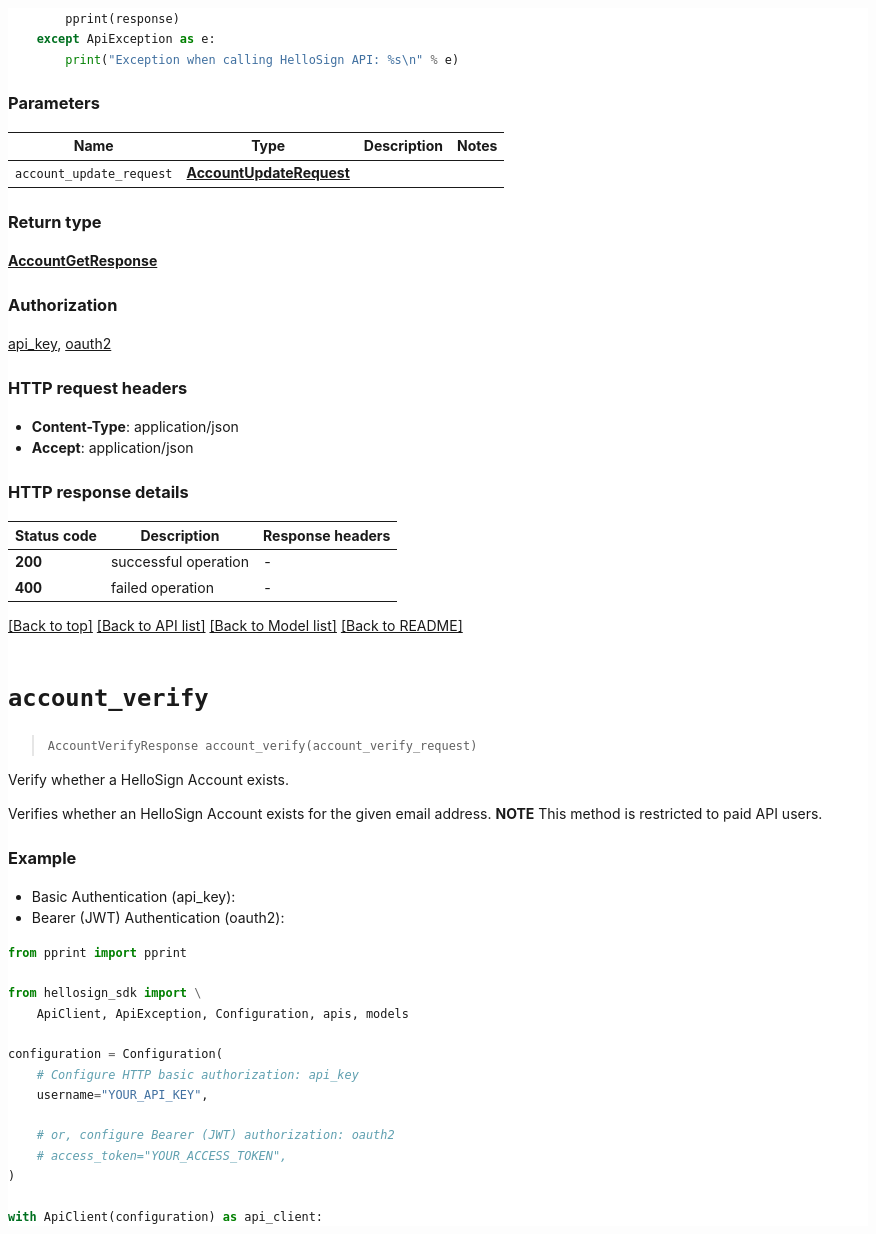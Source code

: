 ```python
        pprint(response)
    except ApiException as e:
        print("Exception when calling HelloSign API: %s\n" % e)

```


### Parameters

| Name | Type | Description | Notes |
| ---- | ---- | ----------- | ----- |
| `account_update_request` | [**AccountUpdateRequest**](AccountUpdateRequest.md) |  |  |

### Return type

[**AccountGetResponse**](AccountGetResponse.md)

### Authorization

[api_key](../README.md#api_key), [oauth2](../README.md#oauth2)

### HTTP request headers

 - **Content-Type**: application/json
 - **Accept**: application/json


### HTTP response details

| Status code | Description | Response headers |
|-------------|-------------|------------------|
**200** | successful operation |  -  |
**400** | failed operation |  -  |

[[Back to top]](#) [[Back to API list]](../README.md#documentation-for-api-endpoints) [[Back to Model list]](../README.md#documentation-for-models) [[Back to README]](../README.md)

# ```account_verify```
> ```AccountVerifyResponse account_verify(account_verify_request)```

Verify whether a HelloSign Account exists.

Verifies whether an HelloSign Account exists for the given email address.  **NOTE** This method is restricted to paid API users.

### Example

* Basic Authentication (api_key):
* Bearer (JWT) Authentication (oauth2):

```python
from pprint import pprint

from hellosign_sdk import \
    ApiClient, ApiException, Configuration, apis, models

configuration = Configuration(
    # Configure HTTP basic authorization: api_key
    username="YOUR_API_KEY",

    # or, configure Bearer (JWT) authorization: oauth2
    # access_token="YOUR_ACCESS_TOKEN",
)

with ApiClient(configuration) as api_client:
```